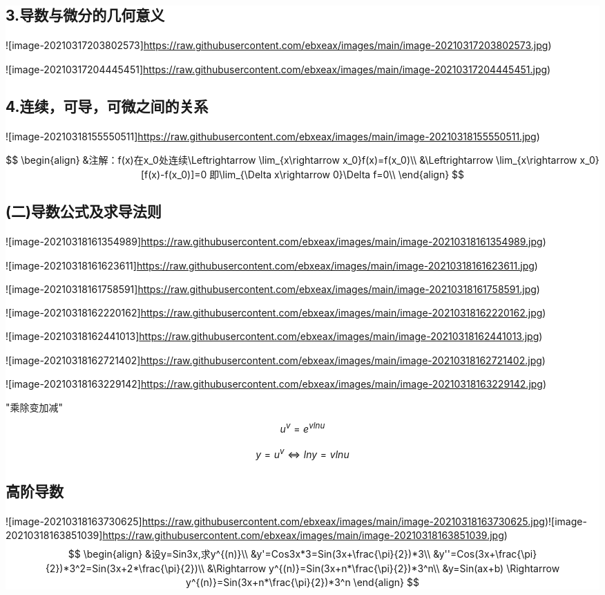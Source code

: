 
## 3.导数与微分的几何意义

![image-20210317203802573]https://raw.githubusercontent.com/ebxeax/images/main/image-20210317203802573.jpg)

![image-20210317204445451]https://raw.githubusercontent.com/ebxeax/images/main/image-20210317204445451.jpg)

## 4.连续，可导，可微之间的关系

![image-20210318155550511]https://raw.githubusercontent.com/ebxeax/images/main/image-20210318155550511.jpg)

$$
\begin{align}
&注解：f(x)在x_0处连续\Leftrightarrow \lim_{x\rightarrow x_0}f(x)=f(x_0)\\
&\Leftrightarrow \lim_{x\rightarrow x_0}[f(x)-f(x_0)]=0 即\lim_{\Delta x\rightarrow 0}\Delta f=0\\
\end{align}
$$


## (二)导数公式及求导法则

![image-20210318161354989]https://raw.githubusercontent.com/ebxeax/images/main/image-20210318161354989.jpg)

![image-20210318161623611]https://raw.githubusercontent.com/ebxeax/images/main/image-20210318161623611.jpg)

![image-20210318161758591]https://raw.githubusercontent.com/ebxeax/images/main/image-20210318161758591.jpg)

![image-20210318162220162]https://raw.githubusercontent.com/ebxeax/images/main/image-20210318162220162.jpg)

![image-20210318162441013]https://raw.githubusercontent.com/ebxeax/images/main/image-20210318162441013.jpg)

![image-20210318162721402]https://raw.githubusercontent.com/ebxeax/images/main/image-20210318162721402.jpg)

![image-20210318163229142]https://raw.githubusercontent.com/ebxeax/images/main/image-20210318163229142.jpg)

"乘除变加减"
$$
u^v=e^{vln{u}}
$$

$$
y=u^v \Leftrightarrow ln{y}=vln{u}
$$

## 高阶导数

![image-20210318163730625]https://raw.githubusercontent.com/ebxeax/images/main/image-20210318163730625.jpg)![image-20210318163851039]https://raw.githubusercontent.com/ebxeax/images/main/image-20210318163851039.jpg)
$$
\begin{align}
&设y=Sin3x,求y^{(n)}\\
&y'=Cos3x*3=Sin(3x+\frac{\pi}{2})*3\\
&y''=Cos(3x+\frac{\pi}{2})*3^2=Sin(3x+2*\frac{\pi}{2})\\
&\Rightarrow y^{(n)}=Sin(3x+n*\frac{\pi}{2})*3^n\\
&y=Sin(ax+b)  \Rightarrow y^{(n)}=Sin(3x+n*\frac{\pi}{2})*3^n
\end{align}
$$
